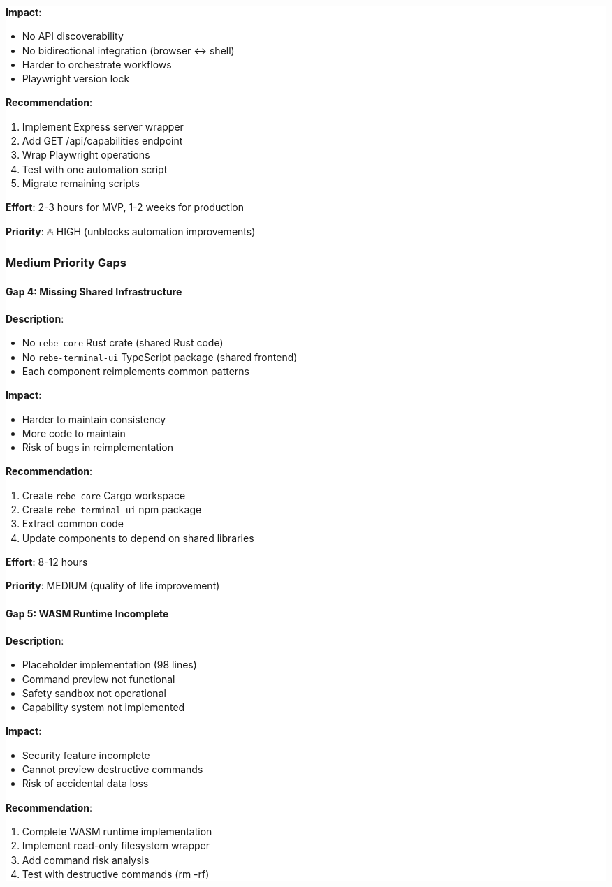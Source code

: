 **Impact**:
- No API discoverability
- No bidirectional integration (browser ↔ shell)
- Harder to orchestrate workflows
- Playwright version lock

**Recommendation**:
1. Implement Express server wrapper
2. Add GET /api/capabilities endpoint
3. Wrap Playwright operations
4. Test with one automation script
5. Migrate remaining scripts

**Effort**: 2-3 hours for MVP, 1-2 weeks for production

**Priority**: 🔥 HIGH (unblocks automation improvements)

### Medium Priority Gaps

#### Gap 4: Missing Shared Infrastructure

**Description**:
- No `rebe-core` Rust crate (shared Rust code)
- No `rebe-terminal-ui` TypeScript package (shared frontend)
- Each component reimplements common patterns

**Impact**:
- Harder to maintain consistency
- More code to maintain
- Risk of bugs in reimplementation

**Recommendation**:
1. Create `rebe-core` Cargo workspace
2. Create `rebe-terminal-ui` npm package
3. Extract common code
4. Update components to depend on shared libraries

**Effort**: 8-12 hours

**Priority**: MEDIUM (quality of life improvement)

#### Gap 5: WASM Runtime Incomplete

**Description**:
- Placeholder implementation (98 lines)
- Command preview not functional
- Safety sandbox not operational
- Capability system not implemented

**Impact**:
- Security feature incomplete
- Cannot preview destructive commands
- Risk of accidental data loss

**Recommendation**:
1. Complete WASM runtime implementation
2. Implement read-only filesystem wrapper
3. Add command risk analysis
4. Test with destructive commands (rm -rf)
